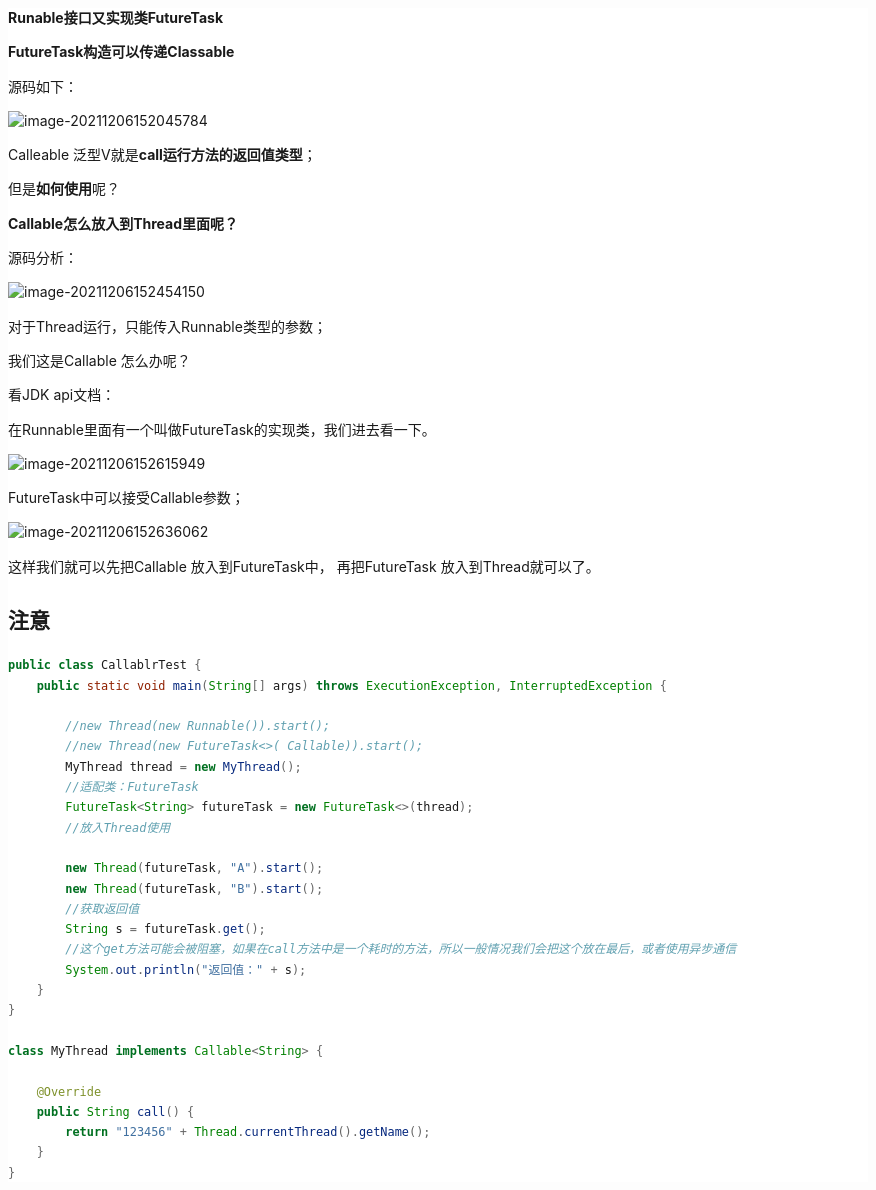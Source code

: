 **Runable接口又实现类FutureTask**

**FutureTask构造可以传递Classable**

源码如下：

![image-20211206152045784](/image-20211206152045784.png)

Calleable 泛型V就是**call运行方法的返回值类型**；

但是**如何使用**呢？

**Callable怎么放入到Thread里面呢？**

源码分析：

![image-20211206152454150](/image-20211206152454150.png)

对于Thread运行，只能传入Runnable类型的参数；

我们这是Callable 怎么办呢？

看JDK api文档：

在Runnable里面有一个叫做FutureTask的实现类，我们进去看一下。

![image-20211206152615949](/image-20211206152615949.png)

FutureTask中可以接受Callable参数；

![image-20211206152636062](/image-20211206152636062.png)

这样我们就可以先把Callable 放入到FutureTask中， 再把FutureTask 放入到Thread就可以了。

## 注意

```JAVA 
public class CallablrTest {
    public static void main(String[] args) throws ExecutionException, InterruptedException {

        //new Thread(new Runnable()).start();
        //new Thread(new FutureTask<>( Callable)).start();
        MyThread thread = new MyThread();
        //适配类：FutureTask
        FutureTask<String> futureTask = new FutureTask<>(thread);
        //放入Thread使用

        new Thread(futureTask, "A").start();
        new Thread(futureTask, "B").start();
        //获取返回值
        String s = futureTask.get();
        //这个get方法可能会被阻塞，如果在call方法中是一个耗时的方法，所以一般情况我们会把这个放在最后，或者使用异步通信
        System.out.println("返回值：" + s);
    }
}

class MyThread implements Callable<String> {

    @Override
    public String call() {
        return "123456" + Thread.currentThread().getName();
    }
}
```
